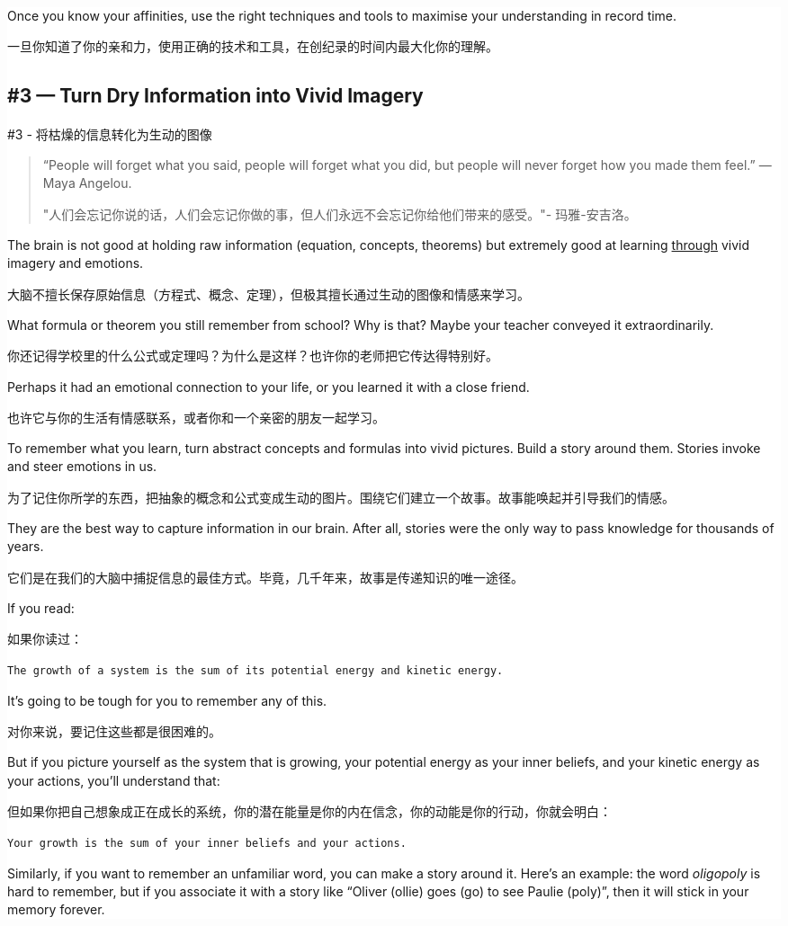 Once you know your affinities, use the right techniques and tools to maximise your understanding in record time.  

一旦你知道了你的亲和力，使用正确的技术和工具，在创纪录的时间内最大化你的理解。

## #3 — Turn Dry Information into Vivid Imagery  

#3 - 将枯燥的信息转化为生动的图像

> “People will forget what you said, people will forget what you did, but people will never forget how you made them feel.” — Maya Angelou.  
> 
> "人们会忘记你说的话，人们会忘记你做的事，但人们永远不会忘记你给他们带来的感受。"- 玛雅-安吉洛。

The brain is not good at holding raw information (equation, concepts, theorems) but extremely good at learning [through](https://www.sciencedirect.com/science/article/abs/pii/0010028574900085) vivid imagery and emotions.  

大脑不擅长保存原始信息（方程式、概念、定理），但极其擅长通过生动的图像和情感来学习。

What formula or theorem you still remember from school? Why is that? Maybe your teacher conveyed it extraordinarily.  

你还记得学校里的什么公式或定理吗？为什么是这样？也许你的老师把它传达得特别好。  

Perhaps it had an emotional connection to your life, or you learned it with a close friend.  

也许它与你的生活有情感联系，或者你和一个亲密的朋友一起学习。

To remember what you learn, turn abstract concepts and formulas into vivid pictures. Build a story around them. Stories invoke and steer emotions in us.  

为了记住你所学的东西，把抽象的概念和公式变成生动的图片。围绕它们建立一个故事。故事能唤起并引导我们的情感。  

They are the best way to capture information in our brain. After all, stories were the only way to pass knowledge for thousands of years.  

它们是在我们的大脑中捕捉信息的最佳方式。毕竟，几千年来，故事是传递知识的唯一途径。

If you read:  

如果你读过：

```
The growth of a system is the sum of its potential energy and kinetic energy.
```

It’s going to be tough for you to remember any of this.  

对你来说，要记住这些都是很困难的。  

But if you picture yourself as the system that is growing, your potential energy as your inner beliefs, and your kinetic energy as your actions, you’ll understand that:  

但如果你把自己想象成正在成长的系统，你的潜在能量是你的内在信念，你的动能是你的行动，你就会明白：

```
Your growth is the sum of your inner beliefs and your actions.
```

Similarly, if you want to remember an unfamiliar word, you can make a story around it. Here’s an example: the word _oligopoly_ is hard to remember, but if you associate it with a story like “Oliver (ollie) goes (go) to see Paulie (poly)”, then it will stick in your memory forever.  

